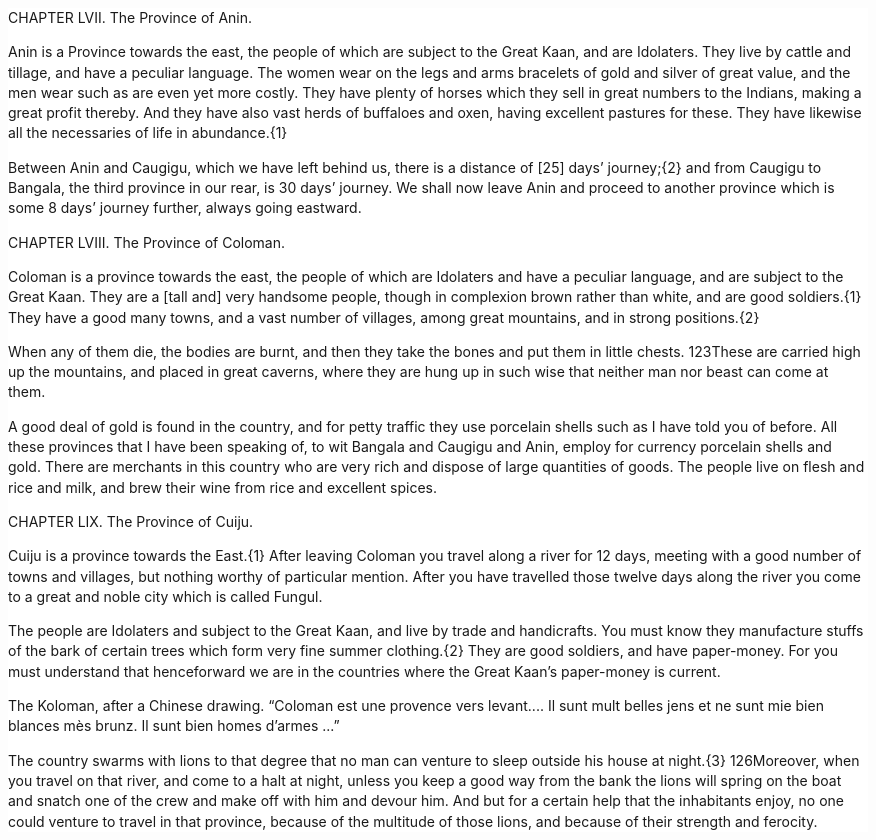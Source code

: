 

CHAPTER LVII. The Province of Anin.

Anin is a Province towards the east, the people of which are subject to the Great Kaan, and are Idolaters. They live by cattle and tillage, and have a peculiar language. The women wear on the legs and arms bracelets of gold and silver of great value, and the men wear such as are even yet more costly. They have plenty of horses which they sell in great numbers to the Indians, making a great profit thereby. And they have also vast herds of buffaloes and oxen, having excellent pastures for these. They have likewise all the necessaries of life in abundance.{1}

Between Anin and Caugigu, which we have left behind us, there is a distance of [25] days’ journey;{2} and from Caugigu to Bangala, the third province in our rear, is 30 days’ journey. We shall now leave Anin and proceed to another province which is some 8 days’ journey further, always going eastward.



CHAPTER LVIII. The Province of Coloman.

Coloman is a province towards the east, the people of which are Idolaters and have a peculiar language, and are subject to the Great Kaan. They are a [tall and] very handsome people, though in complexion brown rather than white, and are good soldiers.{1} They have a good many towns, and a vast number of villages, among great mountains, and in strong positions.{2}

When any of them die, the bodies are burnt, and then they take the bones and put them in little chests. 123These are carried high up the mountains, and placed in great caverns, where they are hung up in such wise that neither man nor beast can come at them.

A good deal of gold is found in the country, and for petty traffic they use porcelain shells such as I have told you of before. All these provinces that I have been speaking of, to wit Bangala and Caugigu and Anin, employ for currency porcelain shells and gold. There are merchants in this country who are very rich and dispose of large quantities of goods. The people live on flesh and rice and milk, and brew their wine from rice and excellent spices.



CHAPTER LIX. The Province of Cuiju.

Cuiju is a province towards the East.{1} After leaving Coloman you travel along a river for 12 days, meeting with a good number of towns and villages, but nothing worthy of particular mention. After you have travelled those twelve days along the river you come to a great and noble city which is called Fungul.

The people are Idolaters and subject to the Great Kaan, and live by trade and handicrafts. You must know they manufacture stuffs of the bark of certain trees which form very fine summer clothing.{2} They are good soldiers, and have paper-money. For you must understand that henceforward we are in the countries where the Great Kaan’s paper-money is current.

The Koloman, after a Chinese drawing.
“Coloman est une provence vers levant.... Il sunt mult belles jens et ne sunt mie bien blances mès brunz. Il sunt bien homes d’armes ...”

The country swarms with lions to that degree that no man can venture to sleep outside his house at night.{3} 126Moreover, when you travel on that river, and come to a halt at night, unless you keep a good way from the bank the lions will spring on the boat and snatch one of the crew and make off with him and devour him. And but for a certain help that the inhabitants enjoy, no one could venture to travel in that province, because of the multitude of those lions, and because of their strength and ferocity.
